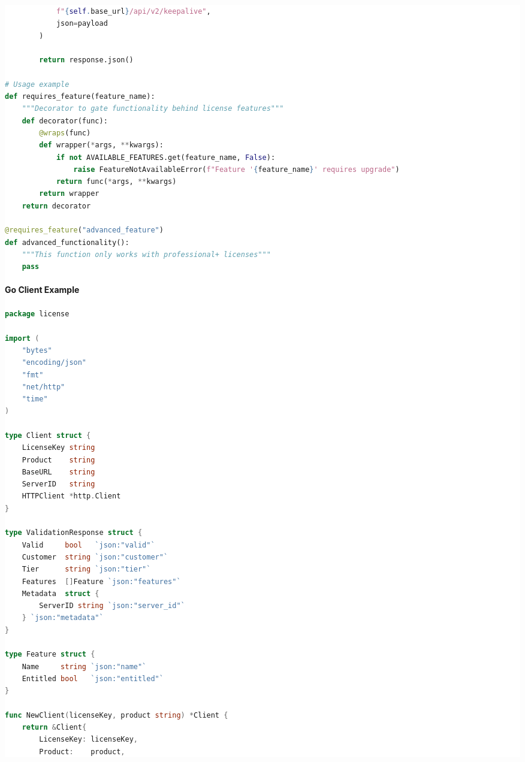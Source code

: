 ```python
            f"{self.base_url}/api/v2/keepalive",
            json=payload
        )

        return response.json()

# Usage example
def requires_feature(feature_name):
    """Decorator to gate functionality behind license features"""
    def decorator(func):
        @wraps(func)
        def wrapper(*args, **kwargs):
            if not AVAILABLE_FEATURES.get(feature_name, False):
                raise FeatureNotAvailableError(f"Feature '{feature_name}' requires upgrade")
            return func(*args, **kwargs)
        return wrapper
    return decorator

@requires_feature("advanced_feature")
def advanced_functionality():
    """This function only works with professional+ licenses"""
    pass
```

#### Go Client Example

```go
package license

import (
    "bytes"
    "encoding/json"
    "fmt"
    "net/http"
    "time"
)

type Client struct {
    LicenseKey string
    Product    string
    BaseURL    string
    ServerID   string
    HTTPClient *http.Client
}

type ValidationResponse struct {
    Valid     bool   `json:"valid"`
    Customer  string `json:"customer"`
    Tier      string `json:"tier"`
    Features  []Feature `json:"features"`
    Metadata  struct {
        ServerID string `json:"server_id"`
    } `json:"metadata"`
}

type Feature struct {
    Name     string `json:"name"`
    Entitled bool   `json:"entitled"`
}

func NewClient(licenseKey, product string) *Client {
    return &Client{
        LicenseKey: licenseKey,
        Product:    product,
```